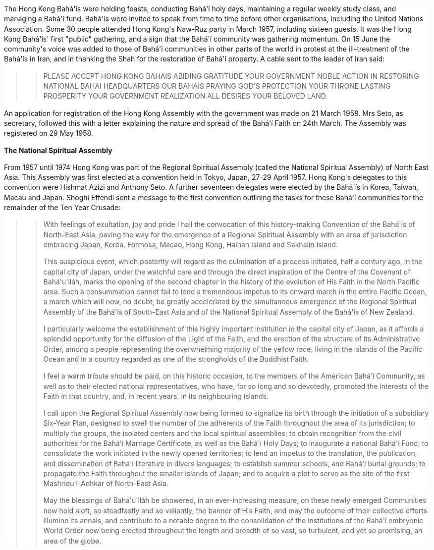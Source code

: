 The Hong Kong Bahá'ís were holding feasts, conducting Bahá'í holy days, maintaining a regular weekly study class, and managing a Bahá'í fund. Bahá'ís were invited to speak from time to time before other organisations, including the United Nations Association. Some 30 people attended Hong Kong's Naw-Ruz party in March 1957, including sixteen guests. It was the Hong Kong Bahá'ís' first "public" gathering, and a sign that the Bahá'í community was gathering momentum. On 15 June the community's voice was added to those of Bahá'í communities in other parts of the world in protest at the ill-treatment of the Bahá'ís in Iran, and in thanking the Shah for the restoration of Bahá'í property. A cable sent to the leader of Iran said:

> > PLEASE ACCEPT HONG KONG BAHAIS ABIDING GRATITUDE YOUR GOVERNMENT NOBLE ACTION IN RESTORING NATIONAL BAHAI HEADQUARTERS OUR BAHAIS PRAYING GOD'S PROTECTION YOUR THRONE LASTING PROSPERITY YOUR GOVERNMENT REALIZATION ALL DESIRES YOUR BELOVED LAND.

An application for registration of the Hong Kong Assembly with the government was made on 21 March 1958. Mrs Seto, as secretary, followed this with a letter explaining the nature and spread of the Bahá'í Faith on 24th March. The Assembly was registered on 29 May 1958.

**The National Spiritual Assembly**

From 1957 until 1974 Hong Kong was part of the Regional Spiritual Assembly (called the National Spiritual Assembly) of North East Asia. This Assembly was first elected at a convention held in Tokyo, Japan, 27-29 April 1957. Hong Kong's delegates to this convention were Hishmat Azizi and Anthony Seto. A further seventeen delegates were elected by the Bahá'ís in Korea, Taiwan, Macau and Japan. Shoghi Effendi sent a message to the first convention outlining the tasks for these Bahá'í communities for the remainder of the Ten Year Crusade:

> > With feelings of exultation, joy and pride I hail the convocation of this history-making Convention of the Bahá'ís of North-East Asia, paving the way for the emergence of a Regional Spiritual Assembly with an area of jurisdiction embracing Japan, Korea, Formosa, Macao, Hong Kong, Hainan Island and Sakhalin Island.
> > 
> > This auspicious event, which posterity will regard as the culmination of a process initiated, half a century ago, in the capital city of Japan, under the watchful care and through the direct inspiration of the Centre of the Covenant of Bahá'u'lláh, marks the opening of the second chapter in the history of the evolution of His Faith in the North Pacific area. Such a consummation cannot fail to lend a tremendous impetus to its onward march in the entire Pacific Ocean, a march which will now, no doubt, be greatly accelerated by the simultaneous emergence of the Regional Spiritual Assembly of the Bahá'ís of South-East Asia and of the National Spiritual Assembly of the Bahá'ís of New Zealand.
> > 
> > I particularly welcome the establishment of this highly important institution in the capital city of Japan, as it affords a splendid opportunity for the diffusion of the Light of the Faith, and the erection of the structure of its Administrative Order, among a people representing the overwhelming majority of the yellow race, living in the islands of the Pacific Ocean and in a country regarded as one of the strongholds of the Buddhist Faith.
> > 
> > I feel a warm tribute should be paid, on this historic occasion, to the members of the American Bahá'í Community, as well as to their elected national representatives, who have, for so long and so devotedly, promoted the interests of the Faith in that country, and, in recent years, in its neighbouring islands.
> > 
> > I call upon the Regional Spiritual Assembly now being formed to signalize its birth through the initiation of a subsidiary Six-Year Plan, designed to swell the number of the adherents of the Faith throughout the area of its jurisdiction; to multiply the groups, the isolated centers and the local spiritual assemblies; to obtain recognition from the civil authorities for the Bahá'í Marriage Certificate, as well as the Bahá'í Holy Days; to inaugurate a national Bahá'í Fund; to consolidate the work initiated in the newly opened territories; to lend an impetus to the translation, the publication, and dissemination of Bahá'í literature in divers languages; to establish summer schools, and Bahá'í burial grounds; to propagate the Faith throughout the smaller islands of Japan; and to acquire a plot to serve as the site of the first Mashriqu'l-Adhkár of North-East Asia.
> > 
> > May the blessings of Bahá'u'lláh be showered, in an ever-increasing measure, on these newly emerged Communities now hold aloft, so steadfastly and so valiantly, the banner of His Faith, and may the outcome of their collective efforts illumine its annals, and contribute to a notable degree to the consolidation of the institutions of the Bahá'í embryonic World Order now being erected throughout the length and breadth of so vast, so turbulent, and yet so promising, an area of the globe.